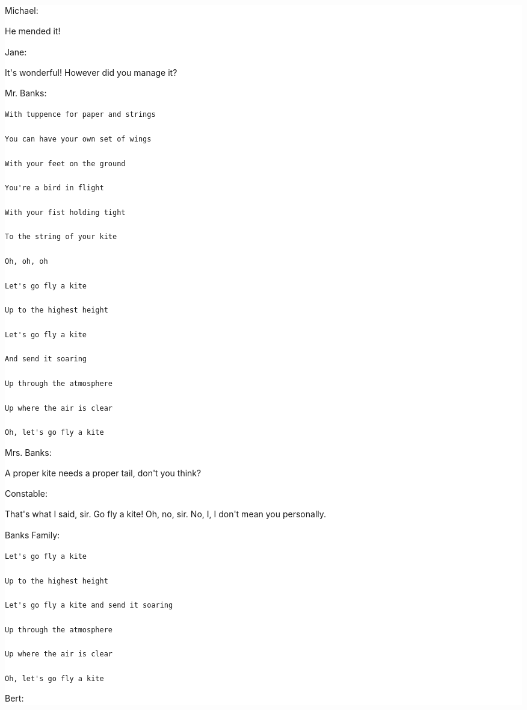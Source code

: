 Michael:

He mended it!


Jane:

It's wonderful! However did you manage it?


Mr. Banks:

	With tuppence for paper and strings

	You can have your own set of wings

	With your feet on the ground

	You're a bird in flight

	With your fist holding tight

	To the string of your kite

	Oh, oh, oh

	Let's go fly a kite

	Up to the highest height

	Let's go fly a kite

	And send it soaring

	Up through the atmosphere

	Up where the air is clear

	Oh, let's go fly a kite


Mrs. Banks:

A proper kite needs a proper tail, don't you think?


Constable:

That's what I said, sir. Go fly a kite! Oh, no, sir. No, I, I don't mean you personally.


Banks Family:

	Let's go fly a kite

	Up to the highest height

	Let's go fly a kite and send it soaring

	Up through the atmosphere

	Up where the air is clear

	Oh, let's go fly a kite


Bert:

